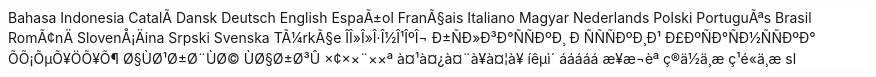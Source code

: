 Bahasa Indonesia CatalÃ  Dansk Deutsch English EspaÃ±ol FranÃ§ais Italiano
Magyar Nederlands Polski PortuguÃªs Brasil RomÃ¢nÄ SlovenÅ¡Äina Srpski
Svenska TÃ¼rkÃ§e ÎÎ»Î»Î·Î½Î¹ÎºÎ¬ Ð±ÑÐ»Ð³Ð°ÑÑÐºÐ¸ Ð ÑÑÑÐºÐ¸Ð¹
Ð£ÐºÑÐ°ÑÐ½ÑÑÐºÐ° ÕÕ¡ÕµÕ¥ÖÕ¥Õ¶ Ø§ÙØ¹Ø±Ø¨ÙØ© ÙØ§Ø±Ø³Û ×¢××¨××ª
à¤¹à¤¿à¤¨à¥à¤¦à¥ íêµ­ì´ ááááá æ¥æ¬èª ç®ä½ä¸­æ
ç¹é«ä¸­æ sl

